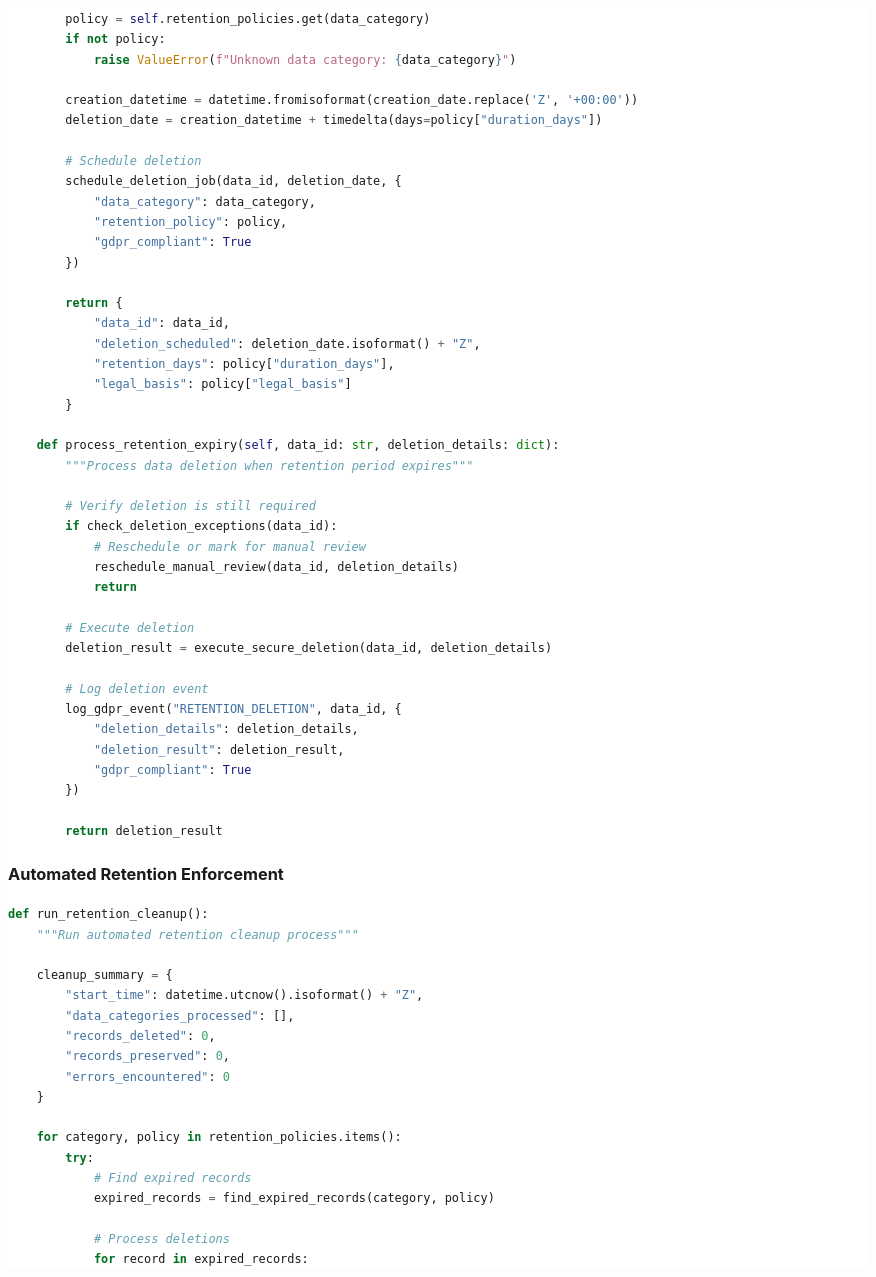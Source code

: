 ```python
        policy = self.retention_policies.get(data_category)
        if not policy:
            raise ValueError(f"Unknown data category: {data_category}")

        creation_datetime = datetime.fromisoformat(creation_date.replace('Z', '+00:00'))
        deletion_date = creation_datetime + timedelta(days=policy["duration_days"])

        # Schedule deletion
        schedule_deletion_job(data_id, deletion_date, {
            "data_category": data_category,
            "retention_policy": policy,
            "gdpr_compliant": True
        })

        return {
            "data_id": data_id,
            "deletion_scheduled": deletion_date.isoformat() + "Z",
            "retention_days": policy["duration_days"],
            "legal_basis": policy["legal_basis"]
        }

    def process_retention_expiry(self, data_id: str, deletion_details: dict):
        """Process data deletion when retention period expires"""

        # Verify deletion is still required
        if check_deletion_exceptions(data_id):
            # Reschedule or mark for manual review
            reschedule_manual_review(data_id, deletion_details)
            return

        # Execute deletion
        deletion_result = execute_secure_deletion(data_id, deletion_details)

        # Log deletion event
        log_gdpr_event("RETENTION_DELETION", data_id, {
            "deletion_details": deletion_details,
            "deletion_result": deletion_result,
            "gdpr_compliant": True
        })

        return deletion_result
```

### Automated Retention Enforcement
```python
def run_retention_cleanup():
    """Run automated retention cleanup process"""

    cleanup_summary = {
        "start_time": datetime.utcnow().isoformat() + "Z",
        "data_categories_processed": [],
        "records_deleted": 0,
        "records_preserved": 0,
        "errors_encountered": 0
    }

    for category, policy in retention_policies.items():
        try:
            # Find expired records
            expired_records = find_expired_records(category, policy)

            # Process deletions
            for record in expired_records:
```